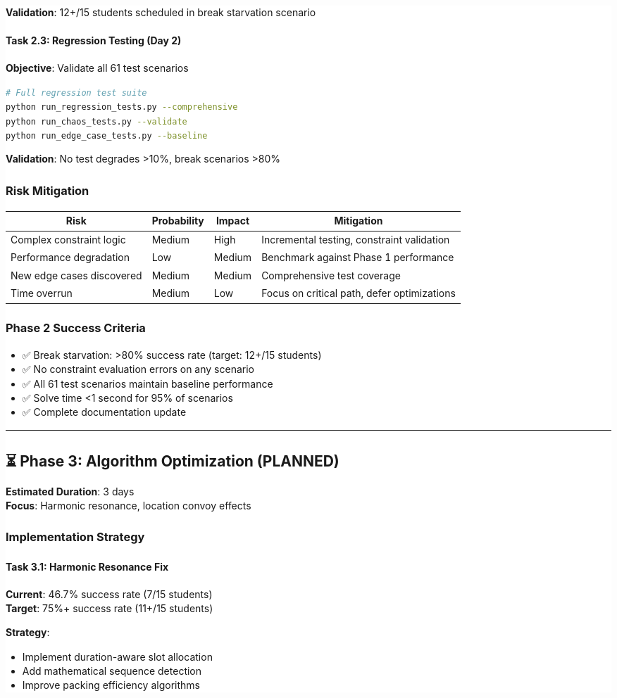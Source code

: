 **Validation**: 12+/15 students scheduled in break starvation scenario

#### Task 2.3: Regression Testing (Day 2)

**Objective**: Validate all 61 test scenarios

```bash
# Full regression test suite
python run_regression_tests.py --comprehensive
python run_chaos_tests.py --validate
python run_edge_case_tests.py --baseline
```

**Validation**: No test degrades >10%, break scenarios >80%

### Risk Mitigation

| Risk                      | Probability | Impact | Mitigation                                  |
| ------------------------- | ----------- | ------ | ------------------------------------------- |
| Complex constraint logic  | Medium      | High   | Incremental testing, constraint validation  |
| Performance degradation   | Low         | Medium | Benchmark against Phase 1 performance       |
| New edge cases discovered | Medium      | Medium | Comprehensive test coverage                 |
| Time overrun              | Medium      | Low    | Focus on critical path, defer optimizations |

### Phase 2 Success Criteria

- ✅ Break starvation: >80% success rate (target: 12+/15 students)
- ✅ No constraint evaluation errors on any scenario
- ✅ All 61 test scenarios maintain baseline performance
- ✅ Solve time <1 second for 95% of scenarios
- ✅ Complete documentation update

---

## ⏳ Phase 3: Algorithm Optimization (PLANNED)

**Estimated Duration**: 3 days  
**Focus**: Harmonic resonance, location convoy effects

### Implementation Strategy

#### Task 3.1: Harmonic Resonance Fix

**Current**: 46.7% success rate (7/15 students)  
**Target**: 75%+ success rate (11+/15 students)

**Strategy**:

- Implement duration-aware slot allocation
- Add mathematical sequence detection
- Improve packing efficiency algorithms
